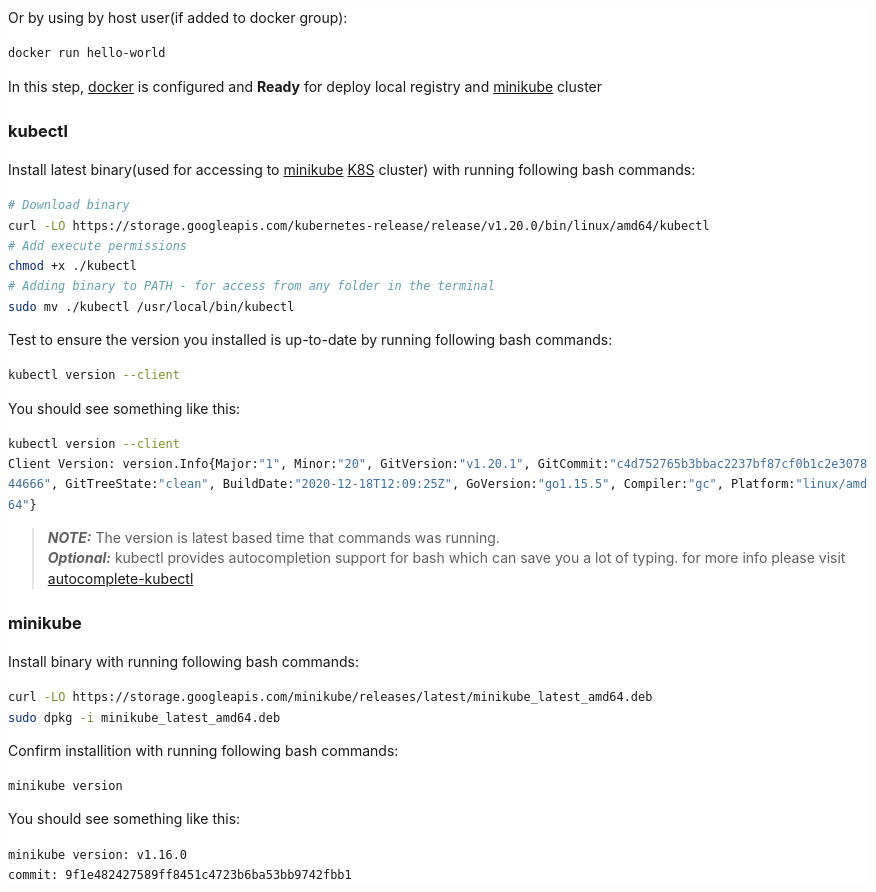 Or by using by host user(if added to docker group):

```bash
docker run hello-world
```

In this step, [docker] is configured and  **Ready** for deploy local registry and [minikube] cluster

### kubectl

Install latest binary(used for accessing to [minikube] [K8S] cluster) with running following bash commands:

```bash
# Download binary
curl -LO https://storage.googleapis.com/kubernetes-release/release/v1.20.0/bin/linux/amd64/kubectl
# Add execute permissions
chmod +x ./kubectl
# Adding binary to PATH - for access from any folder in the terminal
sudo mv ./kubectl /usr/local/bin/kubectl
```

Test to ensure the version you installed is up-to-date by running following bash commands:

```bash
kubectl version --client
```

You should see something like this:

```bash
kubectl version --client
Client Version: version.Info{Major:"1", Minor:"20", GitVersion:"v1.20.1", GitCommit:"c4d752765b3bbac2237bf87cf0b1c2e307844666", GitTreeState:"clean", BuildDate:"2020-12-18T12:09:25Z", GoVersion:"go1.15.5", Compiler:"gc", Platform:"linux/amd64"}
```

> **_NOTE:_** The version is latest based time that commands was running.<br/>
> **_Optional:_** kubectl provides autocompletion support for bash which can save you a lot of typing. for more info please visit  [autocomplete-kubectl]

### minikube

Install binary with running following bash commands:

```bash
curl -LO https://storage.googleapis.com/minikube/releases/latest/minikube_latest_amd64.deb
sudo dpkg -i minikube_latest_amd64.deb
```

Confirm installition with running following bash commands:

```bash
minikube version
```

You should see something like this:

```bash
minikube version: v1.16.0
commit: 9f1e482427589ff8451c4723b6ba53bb9742fbb1
```


[CI/CD]: <https://en.wikipedia.org/wiki/CI/CD>
[Jenkins]: <https://www.jenkins.io/>
[K8s]: <https://kubernetes.io/>
[minikube]: <https://minikube.sigs.k8s.io/docs/start/>
[docker]: <https://www.docker.com/>
[autocomplete-kubectl]: <https://kubernetes.io/docs/tasks/tools/install-kubectl/#optional-kubectl-configurations>
[CI-CD repo]: <https://github.com/LidorAbo/ci-cd.git>
[DevOps repo]: <https://github.com/LidorAbo/DevOps-App.git>
[App repo]: <https://github.com/LidorAbo/App.git>
[exceptions]: <https://www.jenkins.io/doc/book/pipeline/syntax/#flow-control>
[when]: <https://www.jenkins.io/doc/book/pipeline/syntax/#when>
[groovy variables]: <http://groovy-lang.org/semantics.html>
[sh]: <https://www.jenkins.io/doc/pipeline/tour/running-multiple-steps/#linux-bsd-and-mac-os>
[bash]: <https://en.wikipedia.org/wiki/Bash_(Unix_shell)>
[parallel]: <https://www.jenkins.io/blog/2017/09/25/declarative-1/#parallel-stages-with-declarative-pipeline-1-2>
[kubectl port-forward]: <https://github.com/LidorAbo/DevOps-App#kubectl>
[minikube tunnel]: <https://kubernetes.io/docs/tasks/access-application-cluster/port-forward-access-application-cluster/#forward-a-local-port-to-a-port-on-the-pod>
[minikube tunnel]: <https://minikube.sigs.k8s.io/docs/commands/tunnel/#minikube-tunnel>